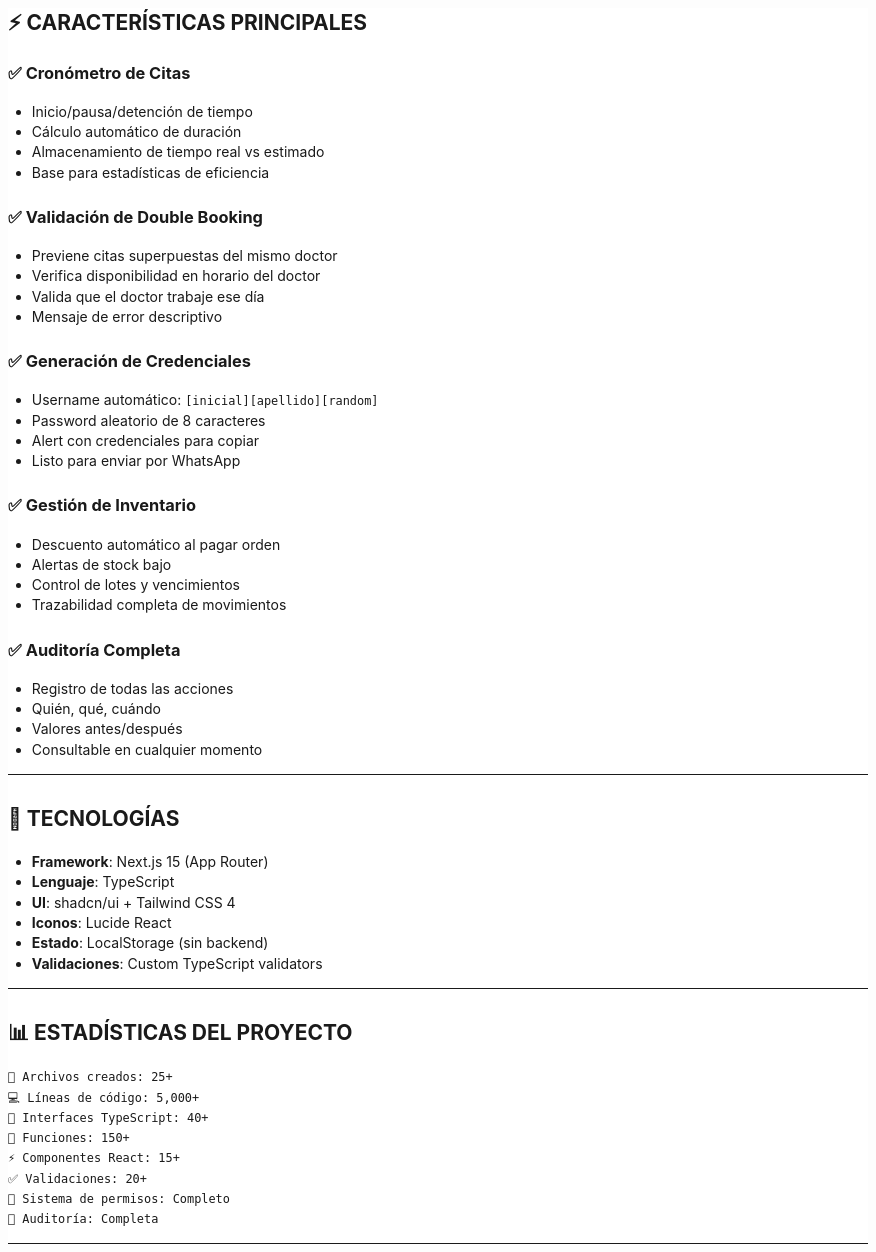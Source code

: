 
## ⚡ CARACTERÍSTICAS PRINCIPALES

### **✅ Cronómetro de Citas**
- Inicio/pausa/detención de tiempo
- Cálculo automático de duración
- Almacenamiento de tiempo real vs estimado
- Base para estadísticas de eficiencia

### **✅ Validación de Double Booking**
- Previene citas superpuestas del mismo doctor
- Verifica disponibilidad en horario del doctor
- Valida que el doctor trabaje ese día
- Mensaje de error descriptivo

### **✅ Generación de Credenciales**
- Username automático: `[inicial][apellido][random]`
- Password aleatorio de 8 caracteres
- Alert con credenciales para copiar
- Listo para enviar por WhatsApp

### **✅ Gestión de Inventario**
- Descuento automático al pagar orden
- Alertas de stock bajo
- Control de lotes y vencimientos
- Trazabilidad completa de movimientos

### **✅ Auditoría Completa**
- Registro de todas las acciones
- Quién, qué, cuándo
- Valores antes/después
- Consultable en cualquier momento

---

## 🎨 TECNOLOGÍAS

- **Framework**: Next.js 15 (App Router)
- **Lenguaje**: TypeScript
- **UI**: shadcn/ui + Tailwind CSS 4
- **Iconos**: Lucide React
- **Estado**: LocalStorage (sin backend)
- **Validaciones**: Custom TypeScript validators

---

## 📊 ESTADÍSTICAS DEL PROYECTO

```
📁 Archivos creados: 25+
💻 Líneas de código: 5,000+
🎯 Interfaces TypeScript: 40+
🔧 Funciones: 150+
⚡ Componentes React: 15+
✅ Validaciones: 20+
🔐 Sistema de permisos: Completo
📝 Auditoría: Completa
```

---